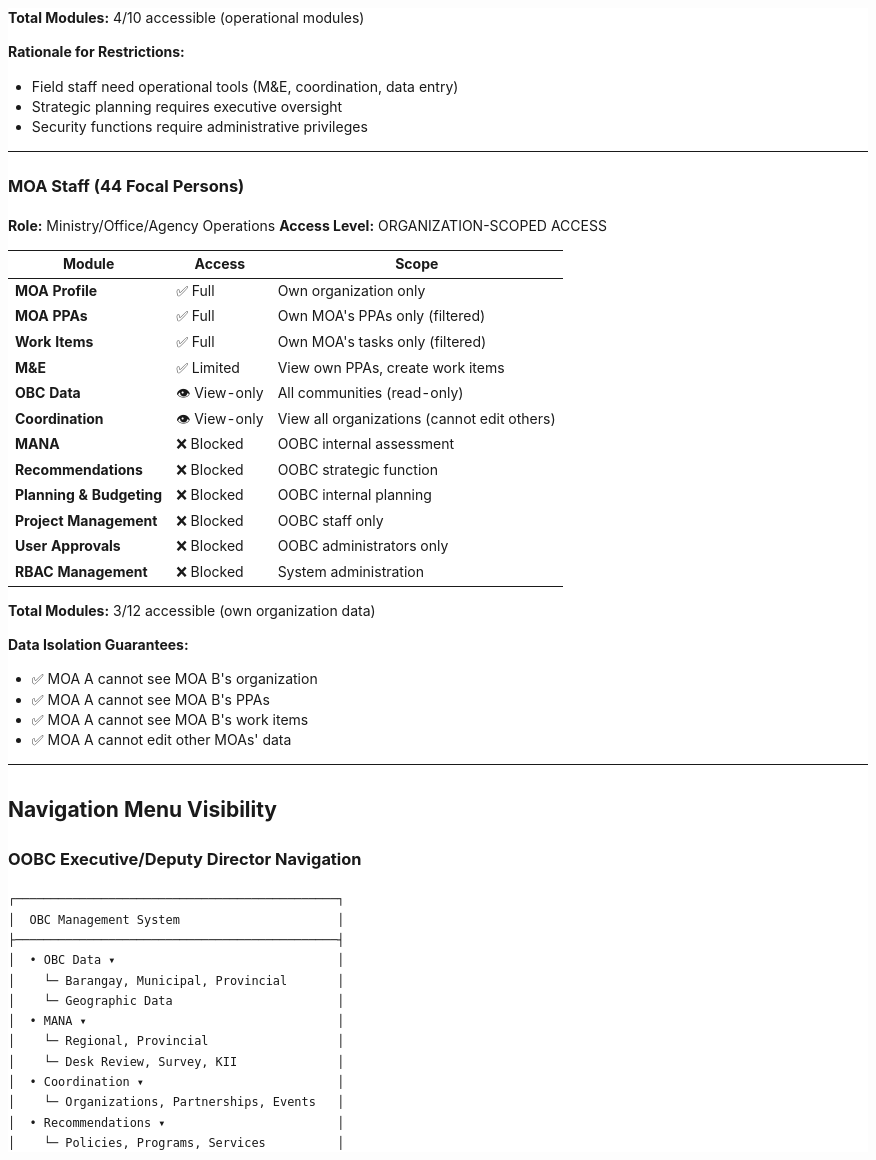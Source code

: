 **Total Modules:** 4/10 accessible (operational modules)

**Rationale for Restrictions:**
- Field staff need operational tools (M&E, coordination, data entry)
- Strategic planning requires executive oversight
- Security functions require administrative privileges

---

### MOA Staff (44 Focal Persons)

**Role:** Ministry/Office/Agency Operations
**Access Level:** ORGANIZATION-SCOPED ACCESS

| Module | Access | Scope |
|--------|--------|-------|
| **MOA Profile** | ✅ Full | Own organization only |
| **MOA PPAs** | ✅ Full | Own MOA's PPAs only (filtered) |
| **Work Items** | ✅ Full | Own MOA's tasks only (filtered) |
| **M&E** | ✅ Limited | View own PPAs, create work items |
| **OBC Data** | 👁️ View-only | All communities (read-only) |
| **Coordination** | 👁️ View-only | View all organizations (cannot edit others) |
| **MANA** | ❌ Blocked | OOBC internal assessment |
| **Recommendations** | ❌ Blocked | OOBC strategic function |
| **Planning & Budgeting** | ❌ Blocked | OOBC internal planning |
| **Project Management** | ❌ Blocked | OOBC staff only |
| **User Approvals** | ❌ Blocked | OOBC administrators only |
| **RBAC Management** | ❌ Blocked | System administration |

**Total Modules:** 3/12 accessible (own organization data)

**Data Isolation Guarantees:**
- ✅ MOA A cannot see MOA B's organization
- ✅ MOA A cannot see MOA B's PPAs
- ✅ MOA A cannot see MOA B's work items
- ✅ MOA A cannot edit other MOAs' data

---

## Navigation Menu Visibility

### OOBC Executive/Deputy Director Navigation

```
┌─────────────────────────────────────────────┐
│  OBC Management System                      │
├─────────────────────────────────────────────┤
│  • OBC Data ▾                               │
│    └─ Barangay, Municipal, Provincial       │
│    └─ Geographic Data                       │
│  • MANA ▾                                   │
│    └─ Regional, Provincial                  │
│    └─ Desk Review, Survey, KII              │
│  • Coordination ▾                           │
│    └─ Organizations, Partnerships, Events   │
│  • Recommendations ▾                        │
│    └─ Policies, Programs, Services          │
```